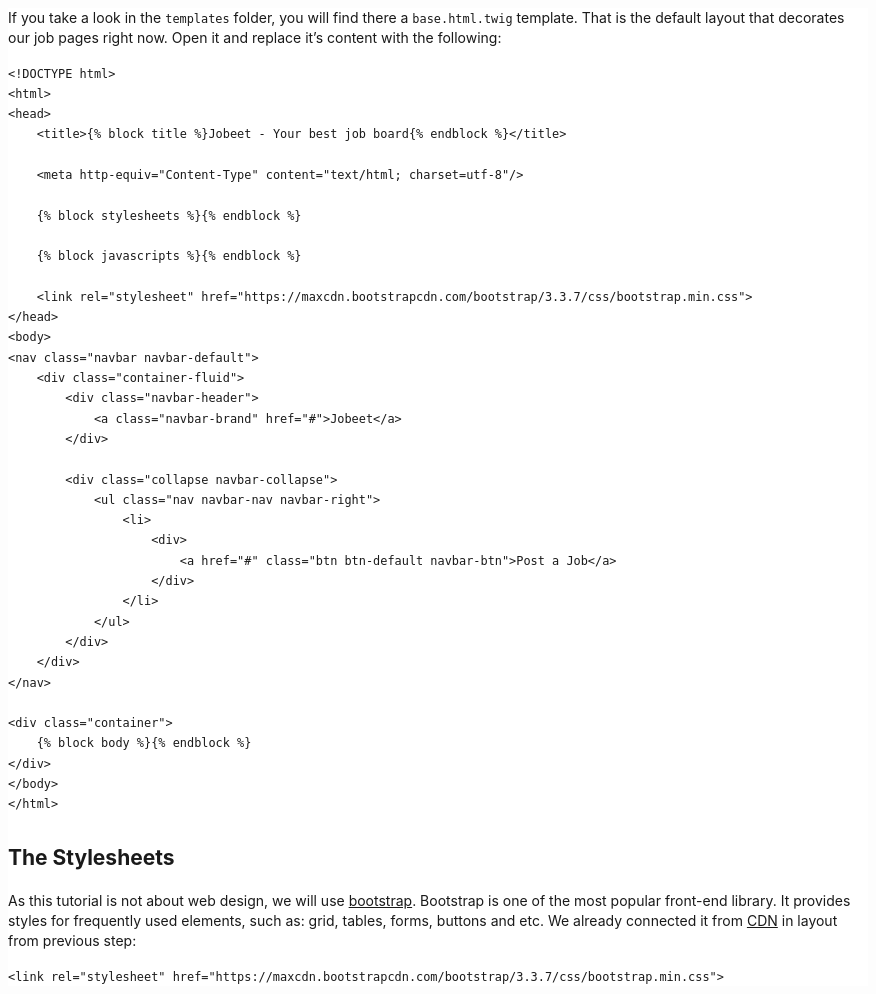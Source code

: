 If you take a look in the `templates` folder, you will find there a `base.html.twig` template. That is the default layout that decorates our job pages right now. Open it and replace it’s content with the following:

```twig
<!DOCTYPE html>
<html>
<head>
    <title>{% block title %}Jobeet - Your best job board{% endblock %}</title>

    <meta http-equiv="Content-Type" content="text/html; charset=utf-8"/>

    {% block stylesheets %}{% endblock %}

    {% block javascripts %}{% endblock %}

    <link rel="stylesheet" href="https://maxcdn.bootstrapcdn.com/bootstrap/3.3.7/css/bootstrap.min.css">
</head>
<body>
<nav class="navbar navbar-default">
    <div class="container-fluid">
        <div class="navbar-header">
            <a class="navbar-brand" href="#">Jobeet</a>
        </div>

        <div class="collapse navbar-collapse">
            <ul class="nav navbar-nav navbar-right">
                <li>
                    <div>
                        <a href="#" class="btn btn-default navbar-btn">Post a Job</a>
                    </div>
                </li>
            </ul>
        </div>
    </div>
</nav>

<div class="container">
    {% block body %}{% endblock %}
</div>
</body>
</html>
```

## The Stylesheets

As this tutorial is not about web design, we will use [bootstrap][3].
Bootstrap is one of the most popular front-end library. It provides styles for frequently used elements, such as: grid, tables, forms, buttons and etc.
We already connected it from [CDN][4] in layout from previous step:
```twig
<link rel="stylesheet" href="https://maxcdn.bootstrapcdn.com/bootstrap/3.3.7/css/bootstrap.min.css">
```


[1]: https://en.wikipedia.org/wiki/Model%E2%80%93view%E2%80%93controller
[2]: https://en.wikipedia.org/wiki/Decorator_pattern
[3]: https://getbootstrap.com/docs/3.3/
[4]: https://en.wikipedia.org/wiki/Content_delivery_network
[5]: https://twig.symfony.com/doc/2.x/
[6]: https://symfony.com/doc/4.1/routing.html
[7]: https://twig.symfony.com/doc/2.x/filters/index.html
[8]: https://twig.symfony.com/doc/2.x/functions/index.html
[9]: https://twig.symfony.com/doc/2.x/filters/date.html
[10]: https://github.com/gregurco/jobeet/tree/day4
